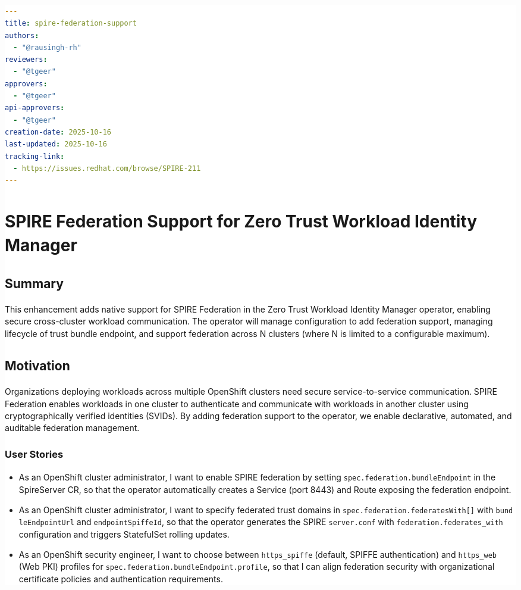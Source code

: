 ```yaml
---
title: spire-federation-support
authors:
  - "@rausingh-rh"
reviewers:
  - "@tgeer"
approvers:
  - "@tgeer"
api-approvers:
  - "@tgeer"
creation-date: 2025-10-16
last-updated: 2025-10-16
tracking-link:
  - https://issues.redhat.com/browse/SPIRE-211
---
```


# SPIRE Federation Support for Zero Trust Workload Identity Manager

## Summary

This enhancement adds native support for SPIRE Federation in the Zero Trust Workload Identity Manager operator, enabling secure cross-cluster workload communication. The operator will manage configuration to add federation support, managing lifecycle of trust bundle endpoint, and support federation across N clusters (where N is limited to a configurable maximum).

## Motivation

Organizations deploying workloads across multiple OpenShift clusters need secure service-to-service communication. SPIRE Federation enables workloads in one cluster to authenticate and communicate with workloads in another cluster using cryptographically verified identities (SVIDs). By adding federation support to the operator, we enable declarative, automated, and auditable federation management.

### User Stories

* As an OpenShift cluster administrator, I want to enable SPIRE federation by setting `spec.federation.bundleEndpoint` in the SpireServer CR, so that the operator automatically creates a Service (port 8443) and Route exposing the federation endpoint.

* As an OpenShift cluster administrator, I want to specify federated trust domains in `spec.federation.federatesWith[]` with `bundleEndpointUrl` and `endpointSpiffeId`, so that the operator generates the SPIRE `server.conf` with `federation.federates_with` configuration and triggers StatefulSet rolling updates.

* As an OpenShift security engineer, I want to choose between `https_spiffe` (default, SPIFFE authentication) and `https_web` (Web PKI) profiles for `spec.federation.bundleEndpoint.profile`, so that I can align federation security with organizational certificate policies and authentication requirements.
